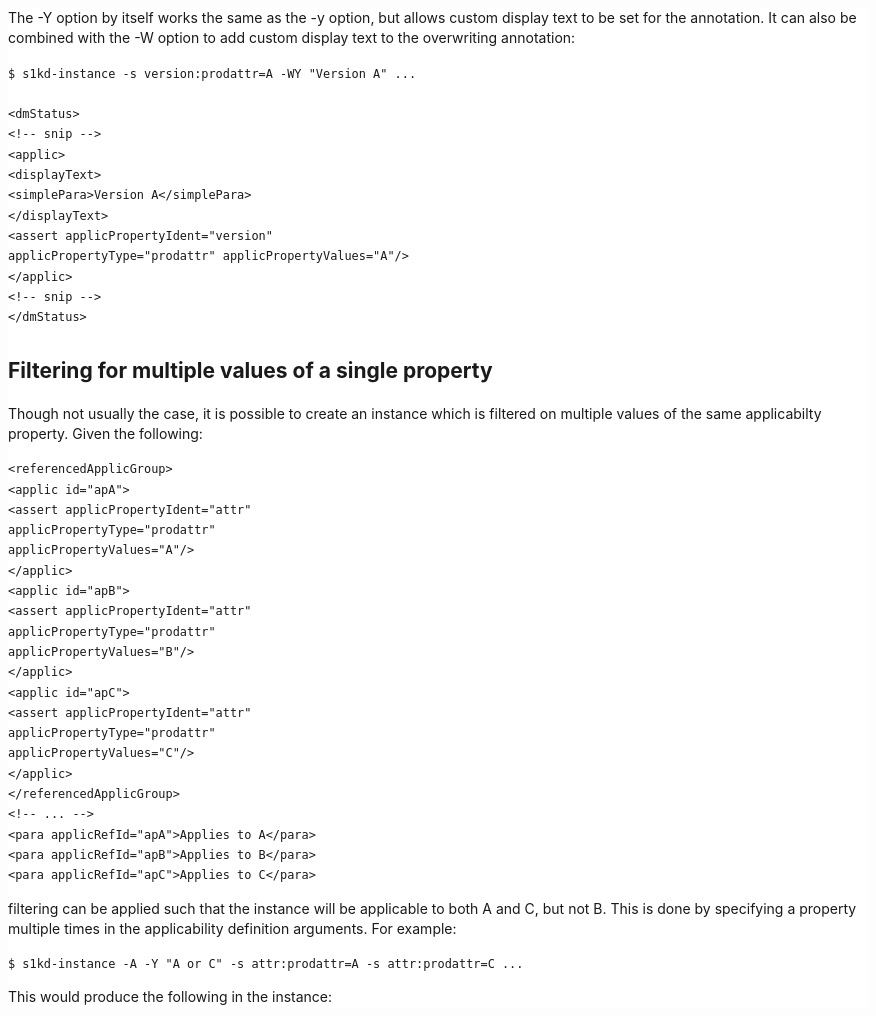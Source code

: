 The -Y option by itself works the same as the -y option, but allows
custom display text to be set for the annotation. It can also be
combined with the -W option to add custom display text to the
overwriting annotation:

    $ s1kd-instance -s version:prodattr=A -WY "Version A" ...

    <dmStatus>
    <!-- snip -->
    <applic>
    <displayText>
    <simplePara>Version A</simplePara>
    </displayText>
    <assert applicPropertyIdent="version"
    applicPropertyType="prodattr" applicPropertyValues="A"/>
    </applic>
    <!-- snip -->
    </dmStatus>

## Filtering for multiple values of a single property

Though not usually the case, it is possible to create an instance which
is filtered on multiple values of the same applicabilty property. Given
the following:

    <referencedApplicGroup>
    <applic id="apA">
    <assert applicPropertyIdent="attr"
    applicPropertyType="prodattr"
    applicPropertyValues="A"/>
    </applic>
    <applic id="apB">
    <assert applicPropertyIdent="attr"
    applicPropertyType="prodattr"
    applicPropertyValues="B"/>
    </applic>
    <applic id="apC">
    <assert applicPropertyIdent="attr"
    applicPropertyType="prodattr"
    applicPropertyValues="C"/>
    </applic>
    </referencedApplicGroup>
    <!-- ... -->
    <para applicRefId="apA">Applies to A</para>
    <para applicRefId="apB">Applies to B</para>
    <para applicRefId="apC">Applies to C</para>

filtering can be applied such that the instance will be applicable to
both A and C, but not B. This is done by specifying a property multiple
times in the applicability definition arguments. For example:

    $ s1kd-instance -A -Y "A or C" -s attr:prodattr=A -s attr:prodattr=C ...

This would produce the following in the instance:
